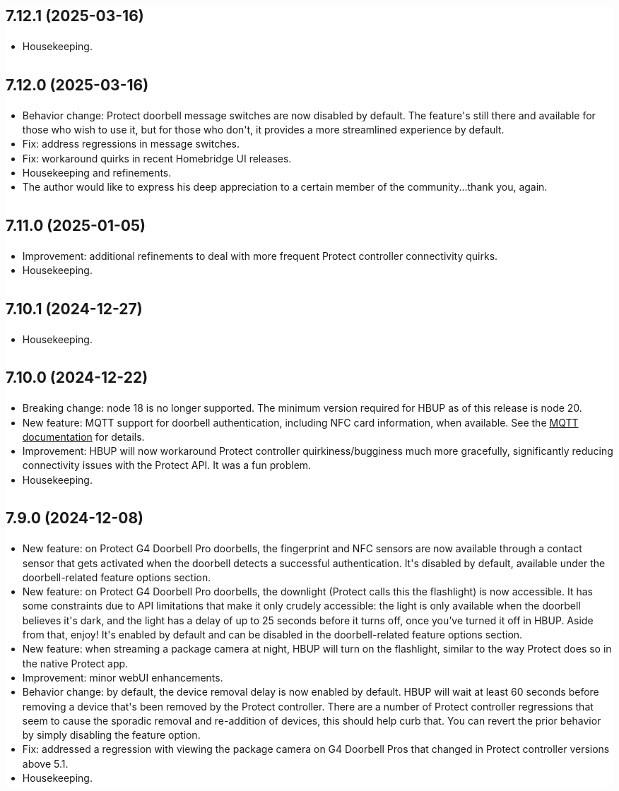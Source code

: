 ## 7.12.1 (2025-03-16)
  * Housekeeping.

## 7.12.0 (2025-03-16)
  * Behavior change: Protect doorbell message switches are now disabled by default. The feature's still there and available for those who wish to use it, but for those who don't, it provides a more streamlined experience by default.
  * Fix: address regressions in message switches.
  * Fix: workaround quirks in recent Homebridge UI releases.
  * Housekeeping and refinements.
  * The author would like to express his deep appreciation to a certain member of the community...thank you, again.

## 7.11.0 (2025-01-05)
  * Improvement: additional refinements to deal with more frequent Protect controller connectivity quirks.
  * Housekeeping.

## 7.10.1 (2024-12-27)
  * Housekeeping.

## 7.10.0 (2024-12-22)
  * Breaking change: node 18 is no longer supported. The minimum version required for HBUP as of this release is node 20.
  * New feature: MQTT support for doorbell authentication, including NFC card information, when available. See the [MQTT documentation](https://github.com/hjdhjd/homebridge-unifi-protect/blob/main/docs/MQTT.md) for details.
  * Improvement: HBUP will now workaround Protect controller quirkiness/bugginess much more gracefully, significantly reducing connectivity issues with the Protect API. It was a fun problem.
  * Housekeeping.

## 7.9.0 (2024-12-08)
  * New feature: on Protect G4 Doorbell Pro doorbells, the fingerprint and NFC sensors are now available through a contact sensor that gets activated when the doorbell detects a successful authentication. It's disabled by default, available under the doorbell-related feature options section.
  * New feature: on Protect G4 Doorbell Pro doorbells, the downlight (Protect calls this the flashlight) is now accessible. It has some constraints due to API limitations that make it only crudely accessible: the light is only available when the doorbell believes it's dark, and the light has a delay of up to 25 seconds before it turns off, once you’ve turned it off in HBUP. Aside from that, enjoy! It's enabled by default and can be disabled in the doorbell-related feature options section.
  * New feature: when streaming a package camera at night, HBUP will turn on the flashlight, similar to the way Protect does so in the native Protect app.
  * Improvement: minor webUI enhancements.
  * Behavior change: by default, the device removal delay is now enabled by default. HBUP will wait at least 60 seconds before removing a device that's been removed by the Protect controller. There are a number of Protect controller regressions that seem to cause the sporadic removal and re-addition of devices, this should help curb that. You can revert the prior behavior by simply disabling the feature option.
  * Fix: addressed a regression with viewing the package camera on G4 Doorbell Pros that changed in Protect controller versions above 5.1.
  * Housekeeping.

